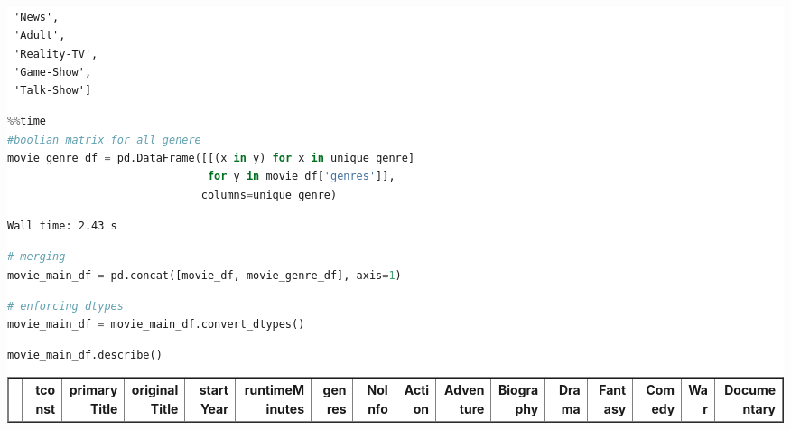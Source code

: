      'News',
     'Adult',
     'Reality-TV',
     'Game-Show',
     'Talk-Show']




```python
%%time
#boolian matrix for all genere
movie_genre_df = pd.DataFrame([[(x in y) for x in unique_genre]
                               for y in movie_df['genres']],
                              columns=unique_genre)
```

    Wall time: 2.43 s
    


```python
# merging
movie_main_df = pd.concat([movie_df, movie_genre_df], axis=1)
```


```python
# enforcing dtypes
movie_main_df = movie_main_df.convert_dtypes()
```



```python
movie_main_df.describe()
```




<div>
<style scoped>
    .dataframe tbody tr th:only-of-type {
        vertical-align: middle;
    }

    .dataframe tbody tr th {
        vertical-align: top;
    }

    .dataframe thead th {
        text-align: right;
    }
</style>
<table border="1" class="dataframe">
  <thead>
    <tr style="text-align: right;">
      <th></th>
      <th>tconst</th>
      <th>primaryTitle</th>
      <th>originalTitle</th>
      <th>startYear</th>
      <th>runtimeMinutes</th>
      <th>genres</th>
      <th>NoInfo</th>
      <th>Action</th>
      <th>Adventure</th>
      <th>Biography</th>
      <th>Drama</th>
      <th>Fantasy</th>
      <th>Comedy</th>
      <th>War</th>
      <th>Documentary</th>